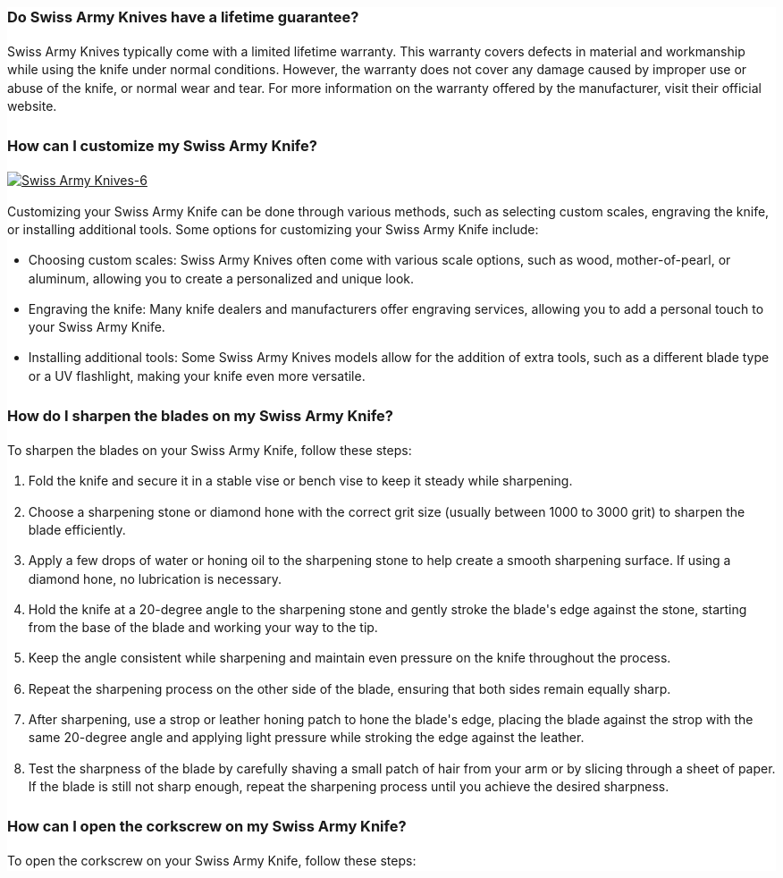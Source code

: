 ### Do Swiss Army Knives have a lifetime guarantee?

Swiss Army Knives typically come with a limited lifetime warranty. This warranty covers defects in material and workmanship while using the knife under normal conditions. However, the warranty does not cover any damage caused by improper use or abuse of the knife, or normal wear and tear. For more information on the warranty offered by the manufacturer, visit their official website.

### How can I customize my Swiss Army Knife?

<div><a href="https://serp.ly/@universityofguns/amazon/swiss-army-knives?utm_source=universityofguns&utm_medium=organic&utm_campaign=website"><img src="https://imagedelivery.net/vy2bglCGN6hEeWOnSe2c7A/Swiss+Army+Knives-6/public" alt="Swiss Army Knives-6"></a></div>

Customizing your Swiss Army Knife can be done through various methods, such as selecting custom scales, engraving the knife, or installing additional tools. Some options for customizing your Swiss Army Knife include:

- Choosing custom scales: Swiss Army Knives often come with various scale options, such as wood, mother-of-pearl, or aluminum, allowing you to create a personalized and unique look.

- Engraving the knife: Many knife dealers and manufacturers offer engraving services, allowing you to add a personal touch to your Swiss Army Knife.

- Installing additional tools: Some Swiss Army Knives models allow for the addition of extra tools, such as a different blade type or a UV flashlight, making your knife even more versatile.

### How do I sharpen the blades on my Swiss Army Knife?

To sharpen the blades on your Swiss Army Knife, follow these steps:

1. Fold the knife and secure it in a stable vise or bench vise to keep it steady while sharpening.

2. Choose a sharpening stone or diamond hone with the correct grit size (usually between 1000 to 3000 grit) to sharpen the blade efficiently.

3. Apply a few drops of water or honing oil to the sharpening stone to help create a smooth sharpening surface. If using a diamond hone, no lubrication is necessary.

4. Hold the knife at a 20-degree angle to the sharpening stone and gently stroke the blade's edge against the stone, starting from the base of the blade and working your way to the tip.

5. Keep the angle consistent while sharpening and maintain even pressure on the knife throughout the process.

6. Repeat the sharpening process on the other side of the blade, ensuring that both sides remain equally sharp.

7. After sharpening, use a strop or leather honing patch to hone the blade's edge, placing the blade against the strop with the same 20-degree angle and applying light pressure while stroking the edge against the leather.

8. Test the sharpness of the blade by carefully shaving a small patch of hair from your arm or by slicing through a sheet of paper. If the blade is still not sharp enough, repeat the sharpening process until you achieve the desired sharpness.

### How can I open the corkscrew on my Swiss Army Knife?

To open the corkscrew on your Swiss Army Knife, follow these steps:
